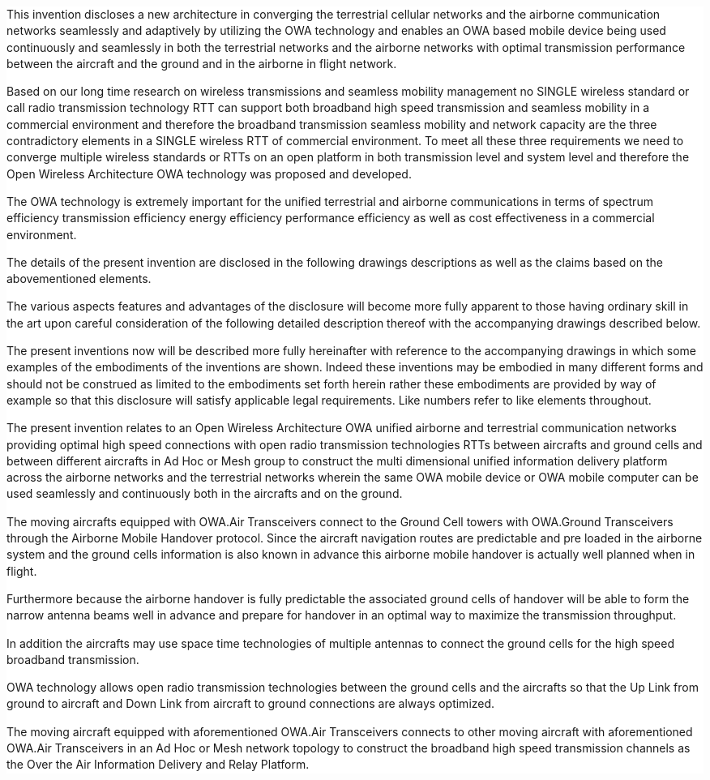 This invention discloses a new architecture in converging the terrestrial cellular networks and the airborne communication networks seamlessly and adaptively by utilizing the OWA technology and enables an OWA based mobile device being used continuously and seamlessly in both the terrestrial networks and the airborne networks with optimal transmission performance between the aircraft and the ground and in the airborne in flight network.

Based on our long time research on wireless transmissions and seamless mobility management no SINGLE wireless standard or call radio transmission technology RTT can support both broadband high speed transmission and seamless mobility in a commercial environment and therefore the broadband transmission seamless mobility and network capacity are the three contradictory elements in a SINGLE wireless RTT of commercial environment. To meet all these three requirements we need to converge multiple wireless standards or RTTs on an open platform in both transmission level and system level and therefore the Open Wireless Architecture OWA technology was proposed and developed.

The OWA technology is extremely important for the unified terrestrial and airborne communications in terms of spectrum efficiency transmission efficiency energy efficiency performance efficiency as well as cost effectiveness in a commercial environment.

The details of the present invention are disclosed in the following drawings descriptions as well as the claims based on the abovementioned elements.

The various aspects features and advantages of the disclosure will become more fully apparent to those having ordinary skill in the art upon careful consideration of the following detailed description thereof with the accompanying drawings described below.

The present inventions now will be described more fully hereinafter with reference to the accompanying drawings in which some examples of the embodiments of the inventions are shown. Indeed these inventions may be embodied in many different forms and should not be construed as limited to the embodiments set forth herein rather these embodiments are provided by way of example so that this disclosure will satisfy applicable legal requirements. Like numbers refer to like elements throughout.

The present invention relates to an Open Wireless Architecture OWA unified airborne and terrestrial communication networks providing optimal high speed connections with open radio transmission technologies RTTs between aircrafts and ground cells and between different aircrafts in Ad Hoc or Mesh group to construct the multi dimensional unified information delivery platform across the airborne networks and the terrestrial networks wherein the same OWA mobile device or OWA mobile computer can be used seamlessly and continuously both in the aircrafts and on the ground.

The moving aircrafts equipped with OWA.Air Transceivers connect to the Ground Cell towers with OWA.Ground Transceivers through the Airborne Mobile Handover protocol. Since the aircraft navigation routes are predictable and pre loaded in the airborne system and the ground cells information is also known in advance this airborne mobile handover is actually well planned when in flight.

Furthermore because the airborne handover is fully predictable the associated ground cells of handover will be able to form the narrow antenna beams well in advance and prepare for handover in an optimal way to maximize the transmission throughput.

In addition the aircrafts may use space time technologies of multiple antennas to connect the ground cells for the high speed broadband transmission.

OWA technology allows open radio transmission technologies between the ground cells and the aircrafts so that the Up Link from ground to aircraft and Down Link from aircraft to ground connections are always optimized.

The moving aircraft equipped with aforementioned OWA.Air Transceivers connects to other moving aircraft with aforementioned OWA.Air Transceivers in an Ad Hoc or Mesh network topology to construct the broadband high speed transmission channels as the Over the Air Information Delivery and Relay Platform.
